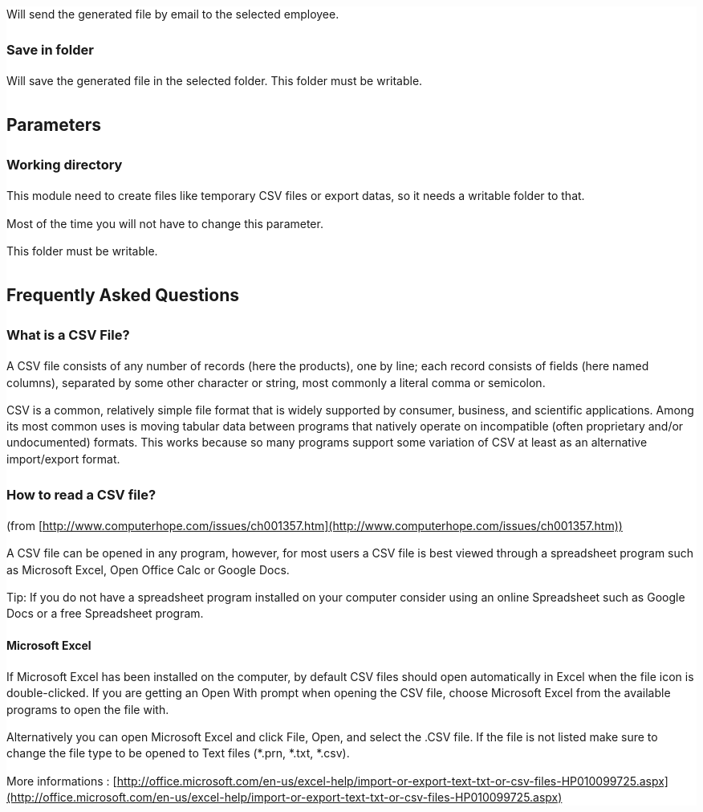 Will send the generated file by email to the selected employee.

### Save in folder

Will save the generated file in the selected folder. This folder must be writable.

## Parameters

### Working directory

This module need to create files like temporary CSV files or export datas, so it needs a writable folder to that.

Most of the time you will not have to change this parameter.

This folder must be writable.

## Frequently Asked Questions

### What is a CSV File?

A CSV file consists of any number of records (here the products), one by line; each record consists of fields (here named columns), separated by some other character or string, most commonly a literal comma or semicolon.

CSV is a common, relatively simple file format that is widely supported by consumer, business, and scientific applications. Among its most common uses is moving tabular data between programs that natively operate on incompatible (often proprietary and/or undocumented) formats. This works because so many programs support some variation of CSV at least as an alternative import/export format.

### How to read a CSV file?

(from [http://www.computerhope.com/issues/ch001357.htm](http://www.computerhope.com/issues/ch001357.htm))

A CSV file can be opened in any program, however, for most users a CSV file is best viewed through a spreadsheet program such as Microsoft Excel, Open Office Calc or Google Docs.

Tip: If you do not have a spreadsheet program installed on your computer consider using an online Spreadsheet such as Google Docs or a free Spreadsheet program.

#### Microsoft Excel

If Microsoft Excel has been installed on the computer, by default CSV files should open automatically in Excel when the file icon is double-clicked. If you are getting an Open With prompt when opening the CSV file, choose Microsoft Excel from the available programs to open the file with.

Alternatively you can open Microsoft Excel and click File, Open, and select the .CSV file. If the file is not listed make sure to change the file type to be opened to Text files (*.prn, *.txt, *.csv).

More informations : [http://office.microsoft.com/en-us/excel-help/import-or-export-text-txt-or-csv-files-HP010099725.aspx](http://office.microsoft.com/en-us/excel-help/import-or-export-text-txt-or-csv-files-HP010099725.aspx)
